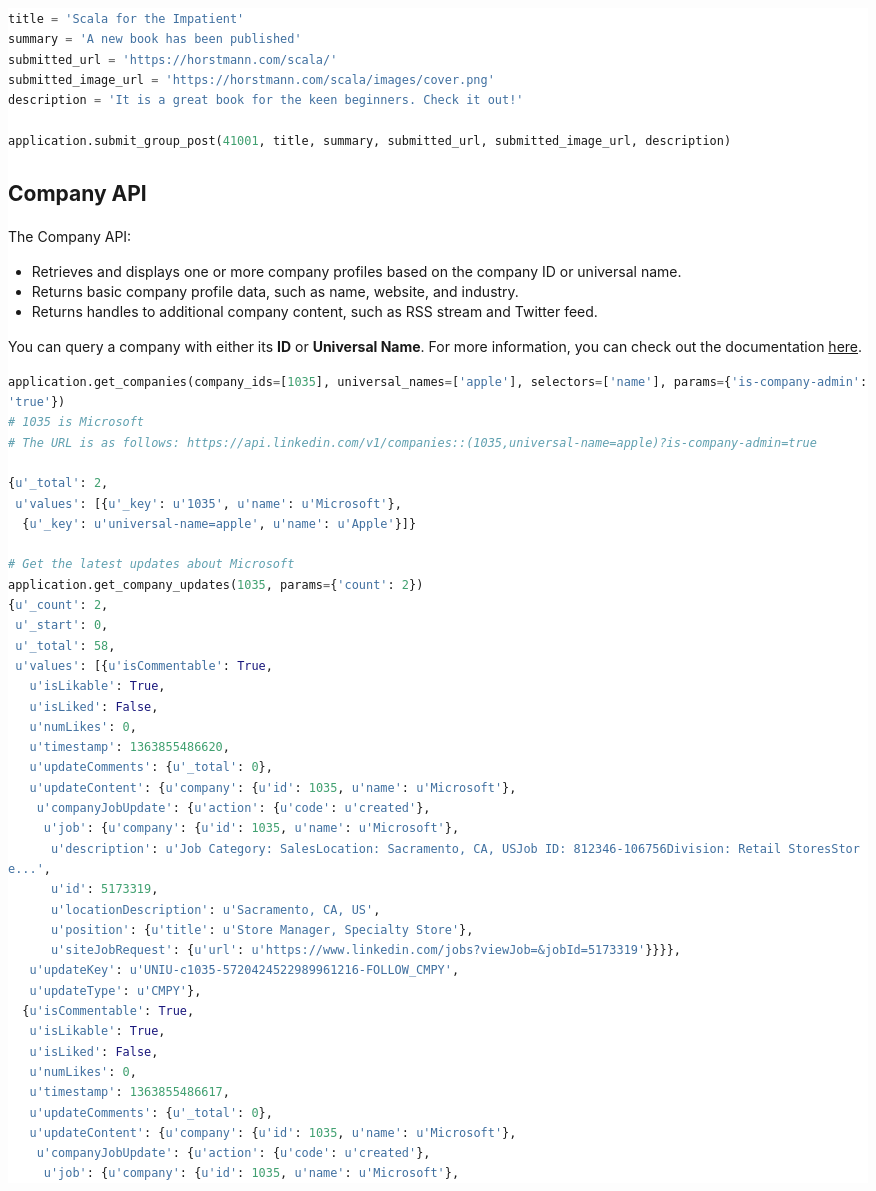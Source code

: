 ```python
title = 'Scala for the Impatient'
summary = 'A new book has been published'
submitted_url = 'https://horstmann.com/scala/'
submitted_image_url = 'https://horstmann.com/scala/images/cover.png'
description = 'It is a great book for the keen beginners. Check it out!'

application.submit_group_post(41001, title, summary, submitted_url, submitted_image_url, description)
```


## <a name="company"></a>Company API

The Company API:
 * Retrieves and displays one or more company profiles based on the company ID or universal name.
 * Returns basic company profile data, such as name, website, and industry.
 * Returns handles to additional company content, such as RSS stream and Twitter feed.

You can query a company with either its **ID** or **Universal Name**. For more information, you can check out the documentation [here](https://developers.linkedin.com/documents/company-lookup-api-and-fields).

```python
application.get_companies(company_ids=[1035], universal_names=['apple'], selectors=['name'], params={'is-company-admin': 'true'})
# 1035 is Microsoft
# The URL is as follows: https://api.linkedin.com/v1/companies::(1035,universal-name=apple)?is-company-admin=true

{u'_total': 2,
 u'values': [{u'_key': u'1035', u'name': u'Microsoft'},
  {u'_key': u'universal-name=apple', u'name': u'Apple'}]}

# Get the latest updates about Microsoft
application.get_company_updates(1035, params={'count': 2})
{u'_count': 2,
 u'_start': 0,
 u'_total': 58,
 u'values': [{u'isCommentable': True,
   u'isLikable': True,
   u'isLiked': False,
   u'numLikes': 0,
   u'timestamp': 1363855486620,
   u'updateComments': {u'_total': 0},
   u'updateContent': {u'company': {u'id': 1035, u'name': u'Microsoft'},
    u'companyJobUpdate': {u'action': {u'code': u'created'},
     u'job': {u'company': {u'id': 1035, u'name': u'Microsoft'},
      u'description': u'Job Category: SalesLocation: Sacramento, CA, USJob ID: 812346-106756Division: Retail StoresStore...',
      u'id': 5173319,
      u'locationDescription': u'Sacramento, CA, US',
      u'position': {u'title': u'Store Manager, Specialty Store'},
      u'siteJobRequest': {u'url': u'https://www.linkedin.com/jobs?viewJob=&jobId=5173319'}}}},
   u'updateKey': u'UNIU-c1035-5720424522989961216-FOLLOW_CMPY',
   u'updateType': u'CMPY'},
  {u'isCommentable': True,
   u'isLikable': True,
   u'isLiked': False,
   u'numLikes': 0,
   u'timestamp': 1363855486617,
   u'updateComments': {u'_total': 0},
   u'updateContent': {u'company': {u'id': 1035, u'name': u'Microsoft'},
    u'companyJobUpdate': {u'action': {u'code': u'created'},
     u'job': {u'company': {u'id': 1035, u'name': u'Microsoft'},
```